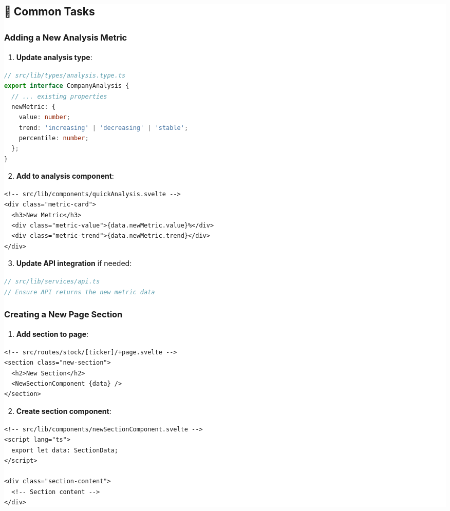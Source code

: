 ## 🔧 Common Tasks

### Adding a New Analysis Metric

1. **Update analysis type**:
```typescript
// src/lib/types/analysis.type.ts
export interface CompanyAnalysis {
  // ... existing properties
  newMetric: {
    value: number;
    trend: 'increasing' | 'decreasing' | 'stable';
    percentile: number;
  };
}
```

2. **Add to analysis component**:
```svelte
<!-- src/lib/components/quickAnalysis.svelte -->
<div class="metric-card">
  <h3>New Metric</h3>
  <div class="metric-value">{data.newMetric.value}%</div>
  <div class="metric-trend">{data.newMetric.trend}</div>
</div>
```

3. **Update API integration** if needed:
```typescript
// src/lib/services/api.ts
// Ensure API returns the new metric data
```

### Creating a New Page Section

1. **Add section to page**:
```svelte
<!-- src/routes/stock/[ticker]/+page.svelte -->
<section class="new-section">
  <h2>New Section</h2>
  <NewSectionComponent {data} />
</section>
```

2. **Create section component**:
```svelte
<!-- src/lib/components/newSectionComponent.svelte -->
<script lang="ts">
  export let data: SectionData;
</script>

<div class="section-content">
  <!-- Section content -->
</div>
```
